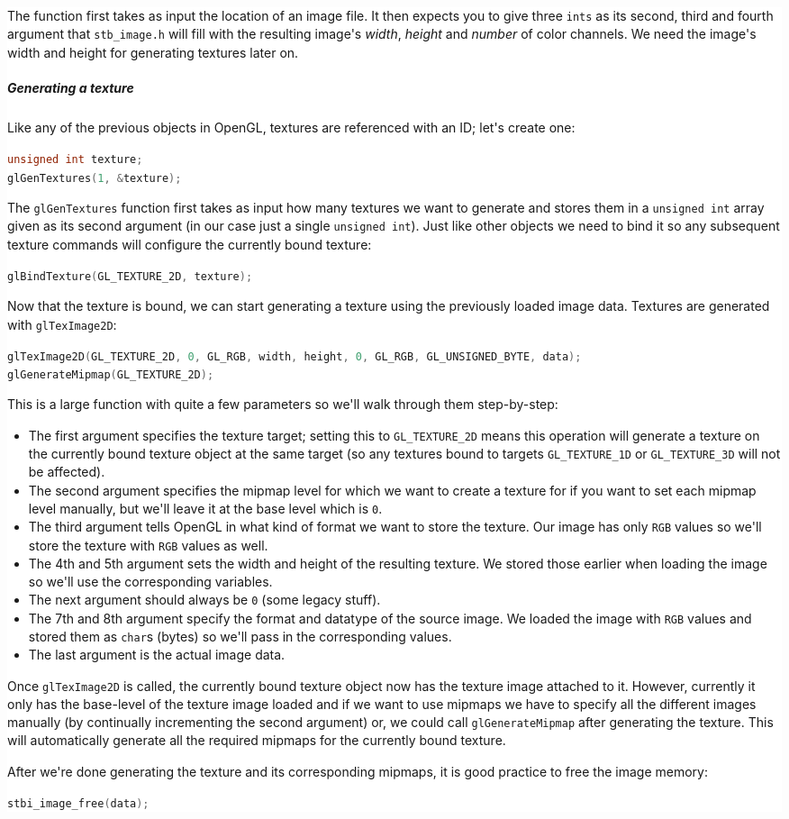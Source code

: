 The function first takes as input the location of an image file. It then expects you to give three `ints` as its second, third and fourth argument that `stb_image.h` will fill with the resulting image's *width*, *height* and *number* of color channels. We need the image's width and height for generating textures later on. 

##### Generating a texture

Like any of the previous objects in OpenGL, textures are referenced with an ID; let's create one:

```c++
unsigned int texture;
glGenTextures(1, &texture);  
```

The `glGenTextures` function first takes as input how many textures we want to generate and stores them in a `unsigned int` array given as its second argument (in our case just a single `unsigned int`). Just like other objects we need to bind it so any subsequent texture commands will configure the currently bound texture:

```c++
glBindTexture(GL_TEXTURE_2D, texture);  
```

Now that the texture is bound, we can start generating a texture using the previously loaded image data. Textures are generated with `glTexImage2D`:

```c++
glTexImage2D(GL_TEXTURE_2D, 0, GL_RGB, width, height, 0, GL_RGB, GL_UNSIGNED_BYTE, data);
glGenerateMipmap(GL_TEXTURE_2D);
```

This is a large function with quite a few parameters so we'll walk through them step-by-step: 

- The first argument specifies the texture target; setting this to `GL_TEXTURE_2D` means this operation will generate a texture on the currently bound texture object at the same target (so any textures bound to targets `GL_TEXTURE_1D` or `GL_TEXTURE_3D` will not be affected).
- The second argument specifies the mipmap level for which we want to create a texture for if you want to set each mipmap level manually, but we'll leave it at the base level which is `0`.
- The third argument tells OpenGL in what kind of format we want to store the texture. Our image has only `RGB` values so we'll store the texture with `RGB` values as well.
- The 4th and 5th argument sets the width and height of the resulting texture. We stored those earlier when loading the image so we'll use the corresponding variables.
- The next argument should always be `0` (some legacy stuff).
- The 7th and 8th argument specify the format and datatype of the source image. We loaded the image with `RGB` values and stored them as `char`s (bytes) so we'll pass in the corresponding values.
- The last argument is the actual image data.

Once `glTexImage2D` is called, the currently bound texture object now has the texture image attached to it. However, currently it only has the base-level of the texture image loaded and if we want to use mipmaps we have to specify all the different images manually (by continually incrementing the second argument) or, we could call `glGenerateMipmap` after generating the texture. This will automatically generate all the required mipmaps for the currently bound texture.

  After we're done generating the texture and its corresponding mipmaps, it is good practice to free the image memory:

```c++
stbi_image_free(data);
```
